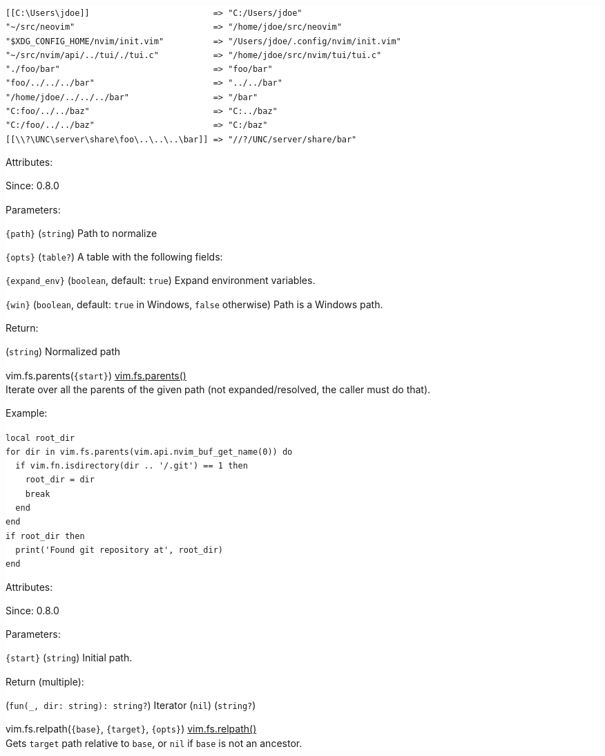     [[C:\Users\jdoe]]                         => "C:/Users/jdoe"
    "~/src/neovim"                            => "/home/jdoe/src/neovim"
    "$XDG_CONFIG_HOME/nvim/init.vim"          => "/Users/jdoe/.config/nvim/init.vim"
    "~/src/nvim/api/../tui/./tui.c"           => "/home/jdoe/src/nvim/tui/tui.c"
    "./foo/bar"                               => "foo/bar"
    "foo/../../../bar"                        => "../../bar"
    "/home/jdoe/../../../bar"                 => "/bar"
    "C:foo/../../baz"                         => "C:../baz"
    "C:/foo/../../baz"                        => "C:/baz"
    [[\\?\UNC\server\share\foo\..\..\..\bar]] => "//?/UNC/server/share/bar"

Attributes:

Since: 0.8.0

Parameters:

`{path}` (`string`) Path to normalize

`{opts}` (`table?`) A table with the following fields:

`{expand_env}` (`boolean`, default: `true`) Expand environment variables.

`{win}` (`boolean`, default: `true` in Windows, `false` otherwise) Path is a Windows path.

Return:

(`string`) Normalized path

vim.fs.parents(`{start}`) [vim.fs.parents()]()  
Iterate over all the parents of the given path (not expanded/resolved, the caller must do that).

Example:

    local root_dir
    for dir in vim.fs.parents(vim.api.nvim_buf_get_name(0)) do
      if vim.fn.isdirectory(dir .. '/.git') == 1 then
        root_dir = dir
        break
      end
    end
    if root_dir then
      print('Found git repository at', root_dir)
    end

Attributes:

Since: 0.8.0

Parameters:

`{start}` (`string`) Initial path.

Return (multiple):

(`fun(_, dir: string): string?`) Iterator (`nil`) (`string?`)

vim.fs.relpath(`{base}`, `{target}`, `{opts}`) [vim.fs.relpath()]()  
Gets `target` path relative to `base`, or `nil` if `base` is not an ancestor.
